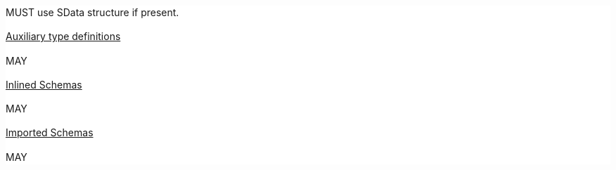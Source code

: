 </td>
<td valign="top">

<p>MUST use SData structure if present.</p>

</td>

</tr>

<tr>

<td valign="top">

<p>
<a title="4.6 Auxiliary Type Definitions" href="../0406/">Auxiliary type definitions</a>
</p>

</td>
<td valign="top">

<p>MAY</p>

</td>
<td valign="top"></td>

</tr>

<tr>

<td valign="top">

<p>
<a title="4.10 Inlined Schemas" href="../0410/">Inlined Schemas</a>
</p>

</td>
<td valign="top">

<p>MAY</p>

</td>
<td valign="top"></td>

</tr>

<tr>

<td valign="top">

<p>
<a title="4.11 Importing and including schemas" href="../0411/">Imported Schemas</a>
</p>

</td>
<td valign="top">

<p>MAY</p>

</td>
<td valign="top"></td>

</tr>
